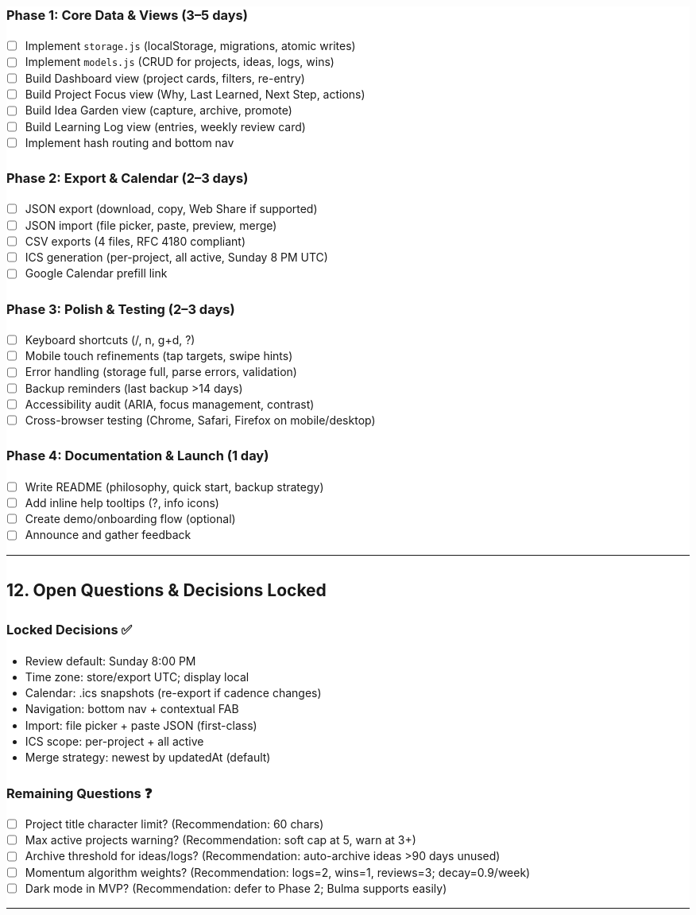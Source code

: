 ### Phase 1: Core Data & Views (3–5 days)
- [ ] Implement `storage.js` (localStorage, migrations, atomic writes)
- [ ] Implement `models.js` (CRUD for projects, ideas, logs, wins)
- [ ] Build Dashboard view (project cards, filters, re-entry)
- [ ] Build Project Focus view (Why, Last Learned, Next Step, actions)
- [ ] Build Idea Garden view (capture, archive, promote)
- [ ] Build Learning Log view (entries, weekly review card)
- [ ] Implement hash routing and bottom nav

### Phase 2: Export & Calendar (2–3 days)
- [ ] JSON export (download, copy, Web Share if supported)
- [ ] JSON import (file picker, paste, preview, merge)
- [ ] CSV exports (4 files, RFC 4180 compliant)
- [ ] ICS generation (per-project, all active, Sunday 8 PM UTC)
- [ ] Google Calendar prefill link

### Phase 3: Polish & Testing (2–3 days)
- [ ] Keyboard shortcuts (/, n, g+d, ?)
- [ ] Mobile touch refinements (tap targets, swipe hints)
- [ ] Error handling (storage full, parse errors, validation)
- [ ] Backup reminders (last backup >14 days)
- [ ] Accessibility audit (ARIA, focus management, contrast)
- [ ] Cross-browser testing (Chrome, Safari, Firefox on mobile/desktop)

### Phase 4: Documentation & Launch (1 day)
- [ ] Write README (philosophy, quick start, backup strategy)
- [ ] Add inline help tooltips (?, info icons)
- [ ] Create demo/onboarding flow (optional)
- [ ] Announce and gather feedback

---

## 12. Open Questions & Decisions Locked

### Locked Decisions ✅
- Review default: Sunday 8:00 PM
- Time zone: store/export UTC; display local
- Calendar: .ics snapshots (re-export if cadence changes)
- Navigation: bottom nav + contextual FAB
- Import: file picker + paste JSON (first-class)
- ICS scope: per-project + all active
- Merge strategy: newest by updatedAt (default)

### Remaining Questions ❓
- [ ] Project title character limit? (Recommendation: 60 chars)
- [ ] Max active projects warning? (Recommendation: soft cap at 5, warn at 3+)
- [ ] Archive threshold for ideas/logs? (Recommendation: auto-archive ideas >90 days unused)
- [ ] Momentum algorithm weights? (Recommendation: logs=2, wins=1, reviews=3; decay=0.9/week)
- [ ] Dark mode in MVP? (Recommendation: defer to Phase 2; Bulma supports easily)

---